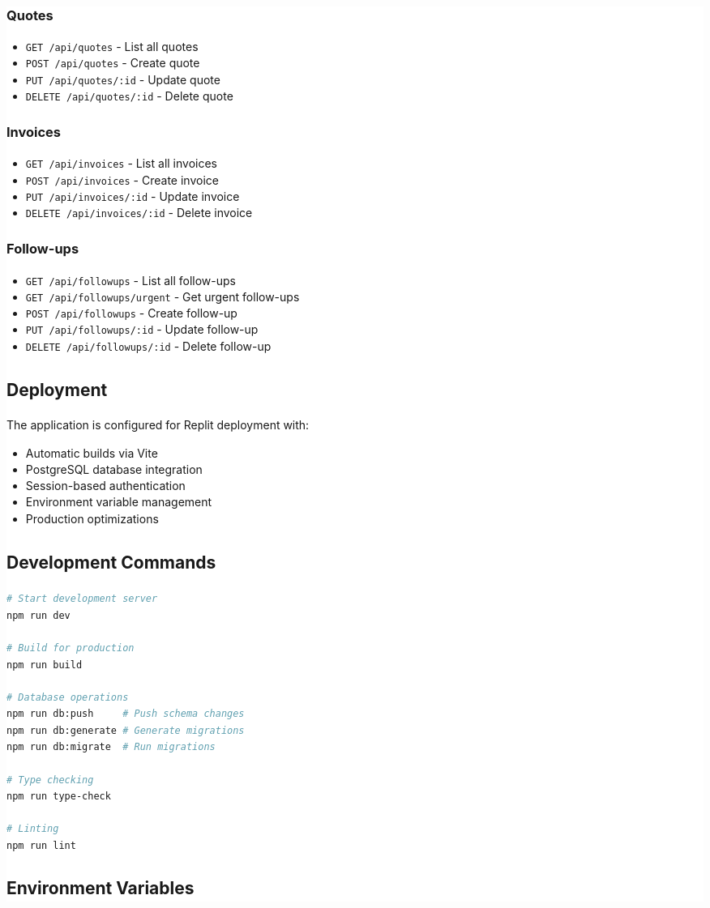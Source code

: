 ### Quotes
- `GET /api/quotes` - List all quotes
- `POST /api/quotes` - Create quote
- `PUT /api/quotes/:id` - Update quote
- `DELETE /api/quotes/:id` - Delete quote

### Invoices
- `GET /api/invoices` - List all invoices
- `POST /api/invoices` - Create invoice
- `PUT /api/invoices/:id` - Update invoice
- `DELETE /api/invoices/:id` - Delete invoice

### Follow-ups
- `GET /api/followups` - List all follow-ups
- `GET /api/followups/urgent` - Get urgent follow-ups
- `POST /api/followups` - Create follow-up
- `PUT /api/followups/:id` - Update follow-up
- `DELETE /api/followups/:id` - Delete follow-up

## Deployment

The application is configured for Replit deployment with:
- Automatic builds via Vite
- PostgreSQL database integration
- Session-based authentication
- Environment variable management
- Production optimizations

## Development Commands

```bash
# Start development server
npm run dev

# Build for production
npm run build

# Database operations
npm run db:push     # Push schema changes
npm run db:generate # Generate migrations
npm run db:migrate  # Run migrations

# Type checking
npm run type-check

# Linting
npm run lint
```

## Environment Variables
